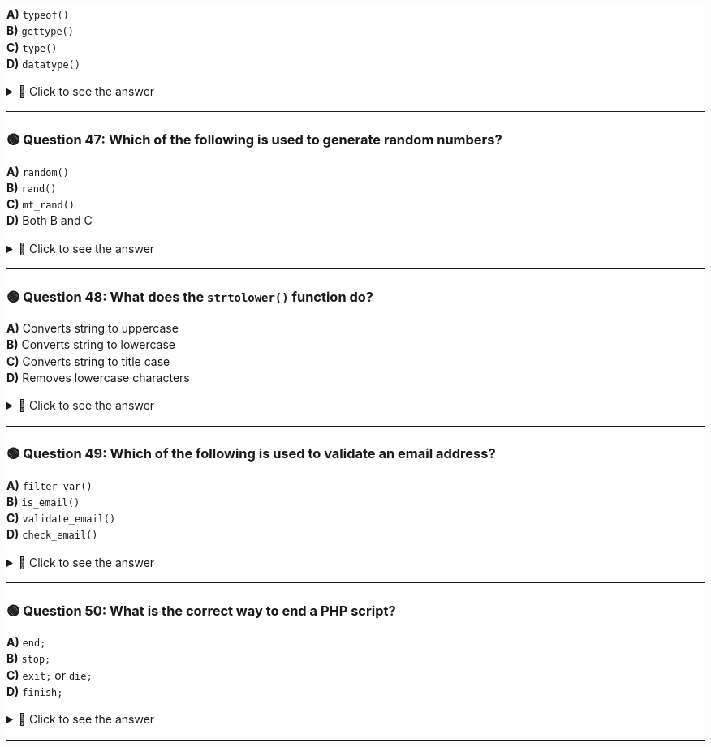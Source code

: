 **A)** `typeof()`  
**B)** `gettype()`  
**C)** `type()`  
**D)** `datatype()`

<details><summary>🎯 Click to see the answer</summary></details>

---

### 🟢 **Question 47:** Which of the following is used to generate random numbers?

**A)** `random()`  
**B)** `rand()`  
**C)** `mt_rand()`  
**D)** Both B and C

<details><summary>🎯 Click to see the answer</summary></details>

---

### 🟢 **Question 48:** What does the `strtolower()` function do?

**A)** Converts string to uppercase  
**B)** Converts string to lowercase  
**C)** Converts string to title case  
**D)** Removes lowercase characters

<details><summary>🎯 Click to see the answer</summary></details>

---

### 🟢 **Question 49:** Which of the following is used to validate an email address?

**A)** `filter_var()`  
**B)** `is_email()`  
**C)** `validate_email()`  
**D)** `check_email()`

<details><summary>🎯 Click to see the answer</summary></details>

---

### 🟢 **Question 50:** What is the correct way to end a PHP script?

**A)** `end;`  
**B)** `stop;`  
**C)** `exit;` or `die;`  
**D)** `finish;`

<details><summary>🎯 Click to see the answer</summary></details>

---

